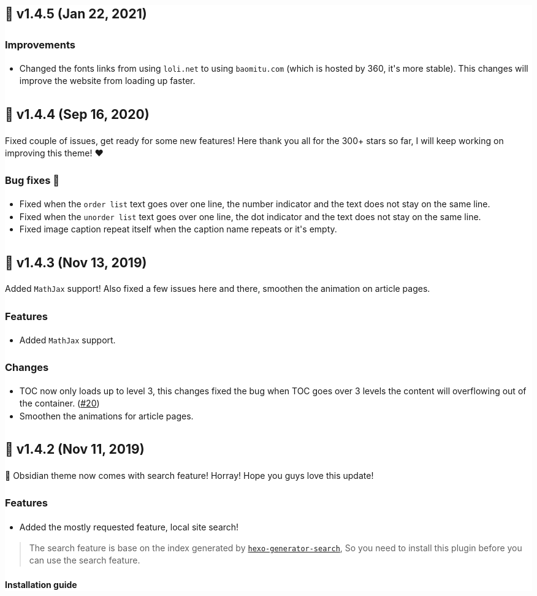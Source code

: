 ## 🚀 v1.4.5 (Jan 22, 2021)

### Improvements

- Changed the fonts links from using `loli.net` to using `baomitu.com` (which is hosted by 360, it's more stable). This changes will improve the website from loading up faster.

## 🚀 v1.4.4 (Sep 16, 2020)

Fixed couple of issues, get ready for some new features! Here thank you all for the 300+ stars so far, I will keep working on improving this theme! ❤️

### Bug fixes 🐛

- Fixed when the `order list` text goes over one line, the number indicator and the text does not stay on the same line.
- Fixed when the `unorder list` text goes over one line, the dot indicator and the text does not stay on the same line.
- Fixed image caption repeat itself when the caption name repeats or it's empty.

## 🚀 v1.4.3 (Nov 13, 2019)

Added `MathJax` support! Also fixed a few issues here and there, smoothen the animation on article pages.

### Features

- Added `MathJax` support.

### Changes

- TOC now only loads up to level 3, this changes fixed the bug when TOC goes over 3 levels the content will overflowing out of the container. ([#20](https://github.com/TriDiamond/hexo-theme-obsidian/issues/20))
- Smoothen the animations for article pages.

## 🚀 v1.4.2 (Nov 11, 2019)

🎉 Obsidian theme now comes with search feature! Horray!
Hope you guys love this update!

### Features

- Added the mostly requested feature, local site search!

> The search feature is base on the index generated by [`hexo-generator-search`](https://github.com/wzpan/hexo-generator-search),
> So you need to install this plugin before you can use the search feature.

#### Installation guide
